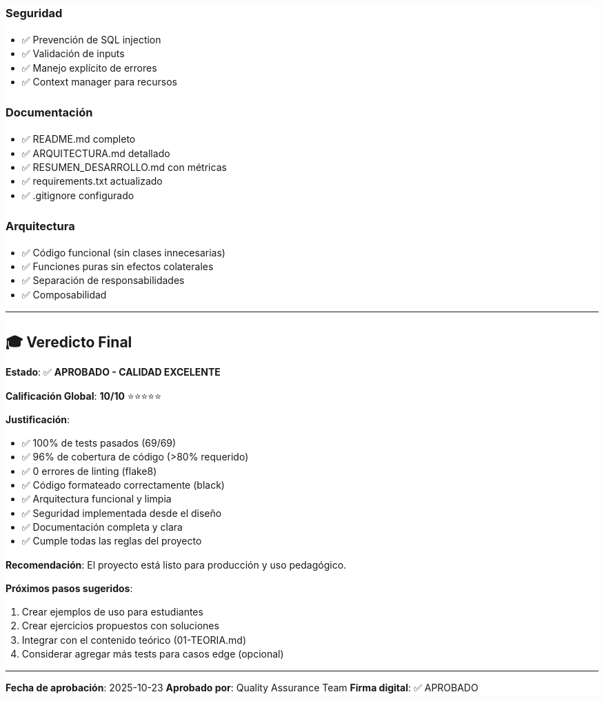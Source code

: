 ### Seguridad
- ✅ Prevención de SQL injection
- ✅ Validación de inputs
- ✅ Manejo explícito de errores
- ✅ Context manager para recursos

### Documentación
- ✅ README.md completo
- ✅ ARQUITECTURA.md detallado
- ✅ RESUMEN_DESARROLLO.md con métricas
- ✅ requirements.txt actualizado
- ✅ .gitignore configurado

### Arquitectura
- ✅ Código funcional (sin clases innecesarias)
- ✅ Funciones puras sin efectos colaterales
- ✅ Separación de responsabilidades
- ✅ Composabilidad

---

## 🎓 Veredicto Final

**Estado**: ✅ **APROBADO - CALIDAD EXCELENTE**

**Calificación Global**: **10/10** ⭐⭐⭐⭐⭐

**Justificación**:
- ✅ 100% de tests pasados (69/69)
- ✅ 96% de cobertura de código (>80% requerido)
- ✅ 0 errores de linting (flake8)
- ✅ Código formateado correctamente (black)
- ✅ Arquitectura funcional y limpia
- ✅ Seguridad implementada desde el diseño
- ✅ Documentación completa y clara
- ✅ Cumple todas las reglas del proyecto

**Recomendación**: El proyecto está listo para producción y uso pedagógico.

**Próximos pasos sugeridos**:
1. Crear ejemplos de uso para estudiantes
2. Crear ejercicios propuestos con soluciones
3. Integrar con el contenido teórico (01-TEORIA.md)
4. Considerar agregar más tests para casos edge (opcional)

---

**Fecha de aprobación**: 2025-10-23
**Aprobado por**: Quality Assurance Team
**Firma digital**: ✅ APROBADO


